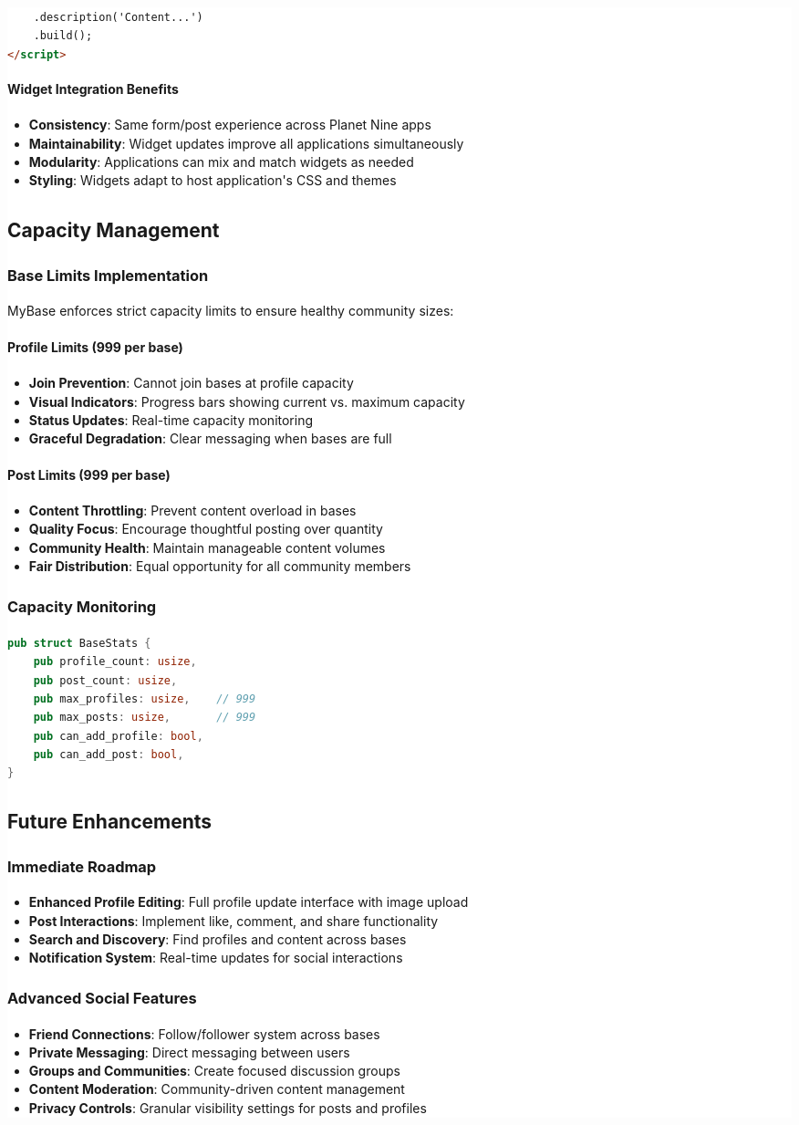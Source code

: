 ```html
    .description('Content...')
    .build();
</script>
```

#### Widget Integration Benefits
- **Consistency**: Same form/post experience across Planet Nine apps
- **Maintainability**: Widget updates improve all applications simultaneously  
- **Modularity**: Applications can mix and match widgets as needed
- **Styling**: Widgets adapt to host application's CSS and themes

## Capacity Management

### Base Limits Implementation
MyBase enforces strict capacity limits to ensure healthy community sizes:

#### Profile Limits (999 per base)
- **Join Prevention**: Cannot join bases at profile capacity
- **Visual Indicators**: Progress bars showing current vs. maximum capacity
- **Status Updates**: Real-time capacity monitoring
- **Graceful Degradation**: Clear messaging when bases are full

#### Post Limits (999 per base)
- **Content Throttling**: Prevent content overload in bases
- **Quality Focus**: Encourage thoughtful posting over quantity
- **Community Health**: Maintain manageable content volumes
- **Fair Distribution**: Equal opportunity for all community members

### Capacity Monitoring
```rust
pub struct BaseStats {
    pub profile_count: usize,
    pub post_count: usize,
    pub max_profiles: usize,    // 999
    pub max_posts: usize,       // 999
    pub can_add_profile: bool,
    pub can_add_post: bool,
}
```

## Future Enhancements

### Immediate Roadmap
- **Enhanced Profile Editing**: Full profile update interface with image upload
- **Post Interactions**: Implement like, comment, and share functionality
- **Search and Discovery**: Find profiles and content across bases
- **Notification System**: Real-time updates for social interactions

### Advanced Social Features
- **Friend Connections**: Follow/follower system across bases
- **Private Messaging**: Direct messaging between users
- **Groups and Communities**: Create focused discussion groups
- **Content Moderation**: Community-driven content management
- **Privacy Controls**: Granular visibility settings for posts and profiles
